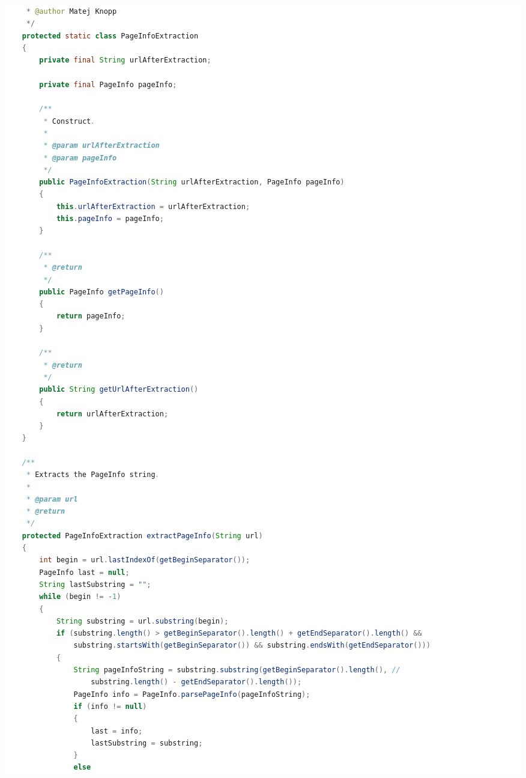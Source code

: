 ```java
	 * @author Matej Knopp
	 */
	protected static class PageInfoExtraction
	{
		private final String urlAfterExtraction;

		private final PageInfo pageInfo;

		/**
		 * Construct.
		 * 
		 * @param urlAfterExtraction
		 * @param pageInfo
		 */
		public PageInfoExtraction(String urlAfterExtraction, PageInfo pageInfo)
		{
			this.urlAfterExtraction = urlAfterExtraction;
			this.pageInfo = pageInfo;
		}

		/**
		 * @return
		 */
		public PageInfo getPageInfo()
		{
			return pageInfo;
		}

		/**
		 * @return
		 */
		public String getUrlAfterExtraction()
		{
			return urlAfterExtraction;
		}
	}

	/**
	 * Extracts the PageInfo string.
	 * 
	 * @param url
	 * @return
	 */
	protected PageInfoExtraction extractPageInfo(String url)
	{
		int begin = url.lastIndexOf(getBeginSeparator());
		PageInfo last = null;
		String lastSubstring = "";
		while (begin != -1)
		{
			String substring = url.substring(begin);
			if (substring.length() > getBeginSeparator().length() + getEndSeparator().length() &&
				substring.startsWith(getBeginSeparator()) && substring.endsWith(getEndSeparator()))
			{
				String pageInfoString = substring.substring(getBeginSeparator().length(), //
					substring.length() - getEndSeparator().length());
				PageInfo info = PageInfo.parsePageInfo(pageInfoString);
				if (info != null)
				{
					last = info;
					lastSubstring = substring;
				}
				else
```